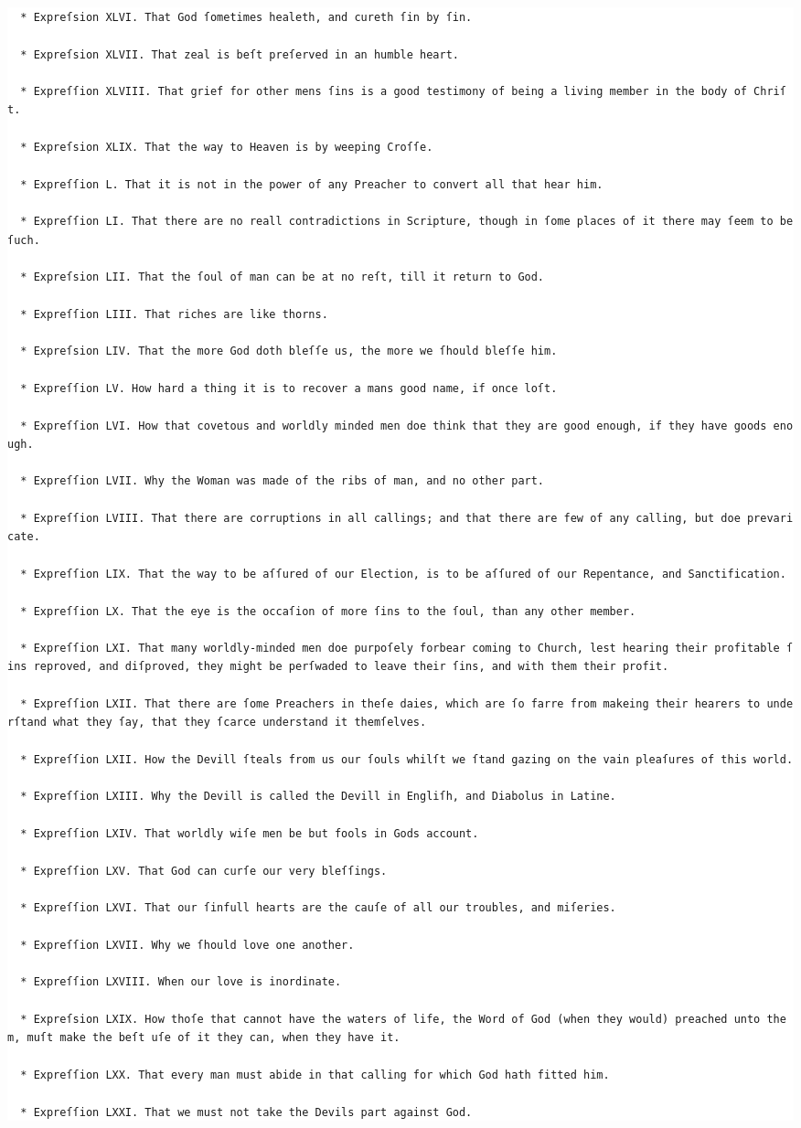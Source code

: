       * Expreſsion XLVI. That God ſometimes healeth, and cureth ſin by ſin.

      * Expreſsion XLVII. That zeal is beſt preſerved in an humble heart.

      * Expreſſion XLVIII. That grief for other mens ſins is a good testimony of being a living member in the body of Chriſt.

      * Expreſsion XLIX. That the way to Heaven is by weeping Croſſe.

      * Expreſſion L. That it is not in the power of any Preacher to convert all that hear him.

      * Expreſſion LI. That there are no reall contradictions in Scripture, though in ſome places of it there may ſeem to be ſuch.

      * Expreſsion LII. That the ſoul of man can be at no reſt, till it return to God.

      * Expreſſion LIII. That riches are like thorns.

      * Expreſsion LIV. That the more God doth bleſſe us, the more we ſhould bleſſe him.

      * Expreſſion LV. How hard a thing it is to recover a mans good name, if once loſt.

      * Expreſſion LVI. How that covetous and worldly minded men doe think that they are good enough, if they have goods enough.

      * Expreſſion LVII. Why the Woman was made of the ribs of man, and no other part.

      * Expreſſion LVIII. That there are corruptions in all callings; and that there are few of any calling, but doe prevaricate.

      * Expreſſion LIX. That the way to be aſſured of our Election, is to be aſſured of our Repentance, and Sanctification.

      * Expreſſion LX. That the eye is the occaſion of more ſins to the ſoul, than any other member.

      * Expreſſion LXI. That many worldly-minded men doe purpoſely forbear coming to Church, lest hearing their profitable ſins reproved, and diſproved, they might be perſwaded to leave their ſins, and with them their profit.

      * Expreſſion LXII. That there are ſome Preachers in theſe daies, which are ſo farre from makeing their hearers to underſtand what they ſay, that they ſcarce understand it themſelves.

      * Expreſſion LXII. How the Devill ſteals from us our ſouls whilſt we ſtand gazing on the vain pleaſures of this world.

      * Expreſſion LXIII. Why the Devill is called the Devill in Engliſh, and Diabolus in Latine.

      * Expreſſion LXIV. That worldly wiſe men be but fools in Gods account.

      * Expreſſion LXV. That God can curſe our very bleſſings.

      * Expreſſion LXVI. That our ſinfull hearts are the cauſe of all our troubles, and miſeries.

      * Expreſſion LXVII. Why we ſhould love one another.

      * Expreſſion LXVIII. When our love is inordinate.

      * Expreſsion LXIX. How thoſe that cannot have the waters of life, the Word of God (when they would) preached unto them, muſt make the beſt uſe of it they can, when they have it.

      * Expreſſion LXX. That every man must abide in that calling for which God hath fitted him.

      * Expreſſion LXXI. That we must not take the Devils part against God.
